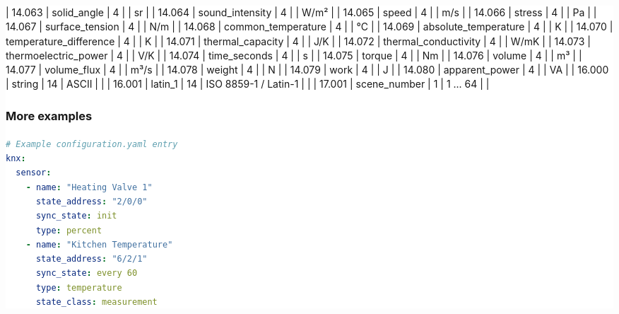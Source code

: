 |  14.063 | solid_angle                   |            4 |                            | sr             |
|  14.064 | sound_intensity               |            4 |                            | W/m²           |
|  14.065 | speed                         |            4 |                            | m/s            |
|  14.066 | stress                        |            4 |                            | Pa             |
|  14.067 | surface_tension               |            4 |                            | N/m            |
|  14.068 | common_temperature            |            4 |                            | °C             |
|  14.069 | absolute_temperature          |            4 |                            | K              |
|  14.070 | temperature_difference        |            4 |                            | K              |
|  14.071 | thermal_capacity              |            4 |                            | J/K            |
|  14.072 | thermal_conductivity          |            4 |                            | W/mK           |
|  14.073 | thermoelectric_power          |            4 |                            | V/K            |
|  14.074 | time_seconds                  |            4 |                            | s              |
|  14.075 | torque                        |            4 |                            | Nm             |
|  14.076 | volume                        |            4 |                            | m³             |
|  14.077 | volume_flux                   |            4 |                            | m³/s           |
|  14.078 | weight                        |            4 |                            | N              |
|  14.079 | work                          |            4 |                            | J              |
|  14.080 | apparent_power                |            4 |                            | VA             |
|  16.000 | string                        |           14 |           ASCII            |                |
|  16.001 | latin_1                       |           14 |    ISO 8859-1 / Latin-1    |                |
|  17.001 | scene_number                  |            1 |          1 ... 64          |                |

### More examples

```yaml
# Example configuration.yaml entry
knx:
  sensor:
    - name: "Heating Valve 1"
      state_address: "2/0/0"
      sync_state: init
      type: percent
    - name: "Kitchen Temperature"
      state_address: "6/2/1"
      sync_state: every 60
      type: temperature
      state_class: measurement
```
